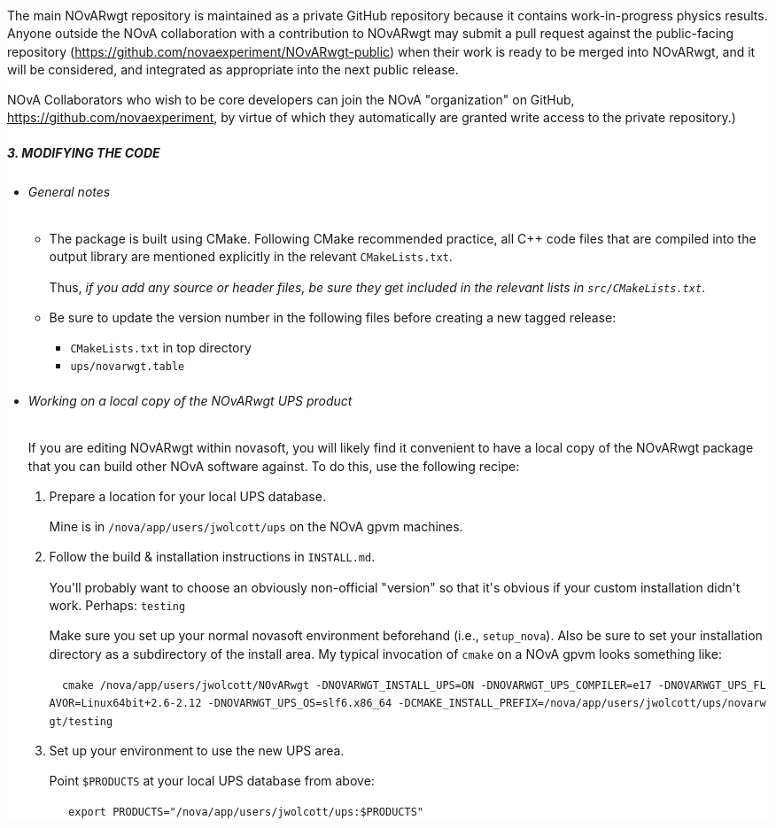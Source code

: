   The main NOvARwgt repository is maintained as a private GitHub repository
  because it contains work-in-progress physics results. 
  Anyone outside the NOvA collaboration with a contribution to NOvARwgt
  may submit a pull request against the public-facing repository
  (https://github.com/novaexperiment/NOvARwgt-public)
  when their work is ready to be merged into NOvARwgt,
  and it will be considered, and integrated as appropriate
  into the next public release.

  NOvA Collaborators who wish to be core developers can join the NOvA "organization"
   on GitHub, https://github.com/novaexperiment, by virtue of which they automatically
   are granted write access to the private repository.)


##### 3. MODIFYING THE CODE

  * ###### General notes
    * The package is built using CMake.  Following CMake recommended practice, all C++ code files
      that are compiled into the output library are mentioned explicitly in the relevant `CMakeLists.txt`.

      Thus, *if you add any source or header files, be sure they get included in the relevant lists
      in `src/CMakeLists.txt`*.

    * Be sure to update the version number in the following files before creating a new tagged release:
      - `CMakeLists.txt` in top directory
      - `ups/novarwgt.table`

  * ###### Working on a local copy of the NOvARwgt UPS product
    If you are editing NOvARwgt within novasoft, you will likely find it convenient to have a local copy
    of the NOvARwgt package that you can build other NOvA software against.  To do this, use the following
    recipe:
      1. Prepare a location for your local UPS database.

         Mine is in `/nova/app/users/jwolcott/ups` on the NOvA gpvm machines.

      2. Follow the build & installation instructions in `INSTALL.md`.

         You'll probably want to choose an obviously non-official "version" so that it's obvious
         if your custom installation didn't work.  Perhaps: `testing`

         Make sure you set up your normal novasoft environment beforehand (i.e., `setup_nova`).
         Also be sure to set your installation directory as a subdirectory of the install area.
         My typical invocation of `cmake` on a NOvA gpvm looks something like:
         ```shell script
           cmake /nova/app/users/jwolcott/NOvARwgt -DNOVARWGT_INSTALL_UPS=ON -DNOVARWGT_UPS_COMPILER=e17 -DNOVARWGT_UPS_FLAVOR=Linux64bit+2.6-2.12 -DNOVARWGT_UPS_OS=slf6.x86_64 -DCMAKE_INSTALL_PREFIX=/nova/app/users/jwolcott/ups/novarwgt/testing
         ```
      3. Set up your environment to use the new UPS area.

         Point `$PRODUCTS` at your local UPS database from above:
         ```shell script
            export PRODUCTS="/nova/app/users/jwolcott/ups:$PRODUCTS"
         ```
